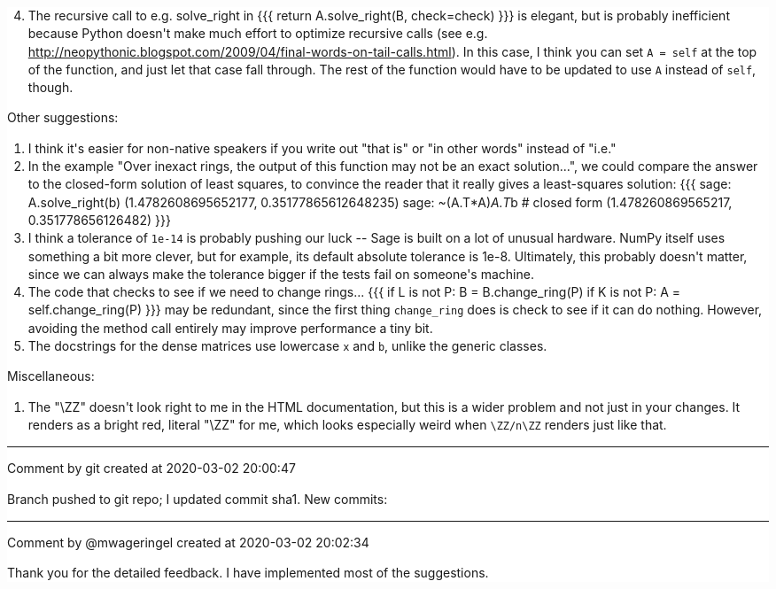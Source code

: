 4. The recursive call to e.g. solve_right in
  {{{
  return A.solve_right(B, check=check)
  }}}
  is elegant, but is probably inefficient because Python doesn't make much effort to optimize recursive calls (see e.g. http://neopythonic.blogspot.com/2009/04/final-words-on-tail-calls.html). In this case, I think you can set `A = self` at the top of the function, and just let that case fall through. The rest of the function would have to be updated to use `A` instead of `self`, though.

Other suggestions:

1. I think it's easier for non-native speakers if you write out "that is" or "in other words" instead of "i.e."
2. In the example "Over inexact rings, the output of this function may not be an exact solution...",  we could compare the answer to the closed-form solution of least squares, to convince the reader that it really gives a least-squares solution:
  {{{
  sage: A.solve_right(b)
  (1.4782608695652177, 0.35177865612648235)
  sage: ~(A.T*A)*A.T*b # closed form
  (1.478260869565217, 0.351778656126482)
  }}}
3. I think a tolerance of `1e-14` is probably pushing our luck -- Sage is built on a lot of unusual hardware. NumPy itself uses something a bit more clever, but for example, its default absolute tolerance is 1e-8. Ultimately, this probably doesn't matter, since we can always make the tolerance bigger if the tests fail on someone's machine.
4. The code that checks to see if we need to change rings...
  {{{
  if L is not P:
    B = B.change_ring(P)
  if K is not P:
    A = self.change_ring(P)
  }}}
  may be redundant, since the first thing `change_ring` does is check to see if it can do nothing. However, avoiding the method call entirely may improve performance a tiny bit.
5. The docstrings for the dense matrices use lowercase `x` and `b`, unlike the generic classes.

Miscellaneous:

1. The "\ZZ" doesn't look right to me in the HTML documentation, but this is a wider problem and not just in your changes. It renders as a bright red, literal "\ZZ" for me, which looks especially weird when `\ZZ/n\ZZ` renders just like that.


---

Comment by git created at 2020-03-02 20:00:47

Branch pushed to git repo; I updated commit sha1. New commits:


---

Comment by @mwageringel created at 2020-03-02 20:02:34

Thank you for the detailed feedback. I have implemented most of the suggestions.
